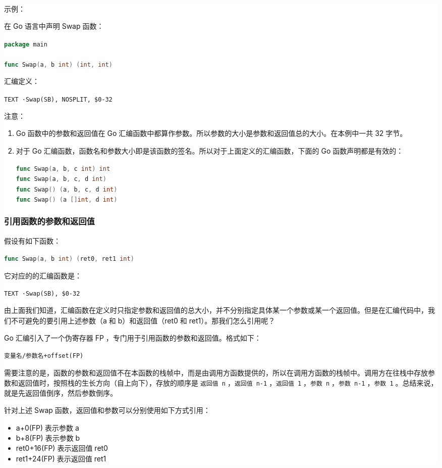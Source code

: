 示例：

在 Go 语言中声明 Swap 函数：

```go
package main

func Swap(a, b int) (int, int)
```

汇编定义：

```assembly
TEXT ·Swap(SB), NOSPLIT, $0-32
```

注意：

1. Go 函数中的参数和返回值在 Go 汇编函数中都算作参数。所以参数的大小是参数和返回值总的大小。在本例中一共 32 字节。

2. 对于 Go 汇编函数，函数名和参数大小即是该函数的签名。所以对于上面定义的汇编函数，下面的 Go 函数声明都是有效的：

   ```go
   func Swap(a, b, c int) int
   func Swap(a, b, c, d int)
   func Swap() (a, b, c, d int)
   func Swap() (a []int, d int)
   ```

### 引用函数的参数和返回值

假设有如下函数：

```go
func Swap(a, b int) (ret0, ret1 int)
```

它对应的的汇编函数是：

```assembly
TEXT ·Swap(SB), $0-32
```

由上面我们知道，汇编函数在定义时只指定参数和返回值的总大小，并不分别指定具体某一个参数或某一个返回值。但是在汇编代码中，我们不可避免的要引用上述参数（a 和 b）和返回值（ret0 和 ret1）。那我们怎么引用呢？

Go 汇编引入了一个伪寄存器 FP ，专门用于引用函数的参数和返回值。格式如下：

```assembly
变量名/参数名+offset(FP)
```

需要注意的是，函数的参数和返回值不在本函数的栈帧中，而是由调用方函数提供的，所以在调用方函数的栈帧中。调用方在往栈中存放参数和返回值时，按照栈的生长方向（自上向下），存放的顺序是 `返回值 n` ，`返回值 n-1` ，`返回值 1` ，`参数 n` ，`参数 n-1` ，`参数 1` 。总结来说，就是先返回值倒序，然后参数倒序。

针对上述 Swap 函数，返回值和参数可以分别使用如下方式引用：

- a+0(FP)  表示参数 a
- b+8(FP)  表示参数 b
- ret0+16(FP)  表示返回值 ret0
- ret1+24(FP)  表示返回值 ret1
